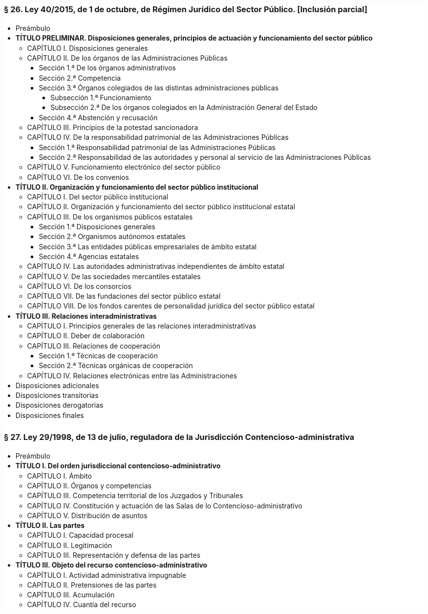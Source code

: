 ### § 26. Ley 40/2015, de 1 de octubre, de Régimen Jurídico del Sector Público. [Inclusión parcial]
- Preámbulo
- **TÍTULO PRELIMINAR. Disposiciones generales, principios de actuación y funcionamiento del sector público**
  - CAPÍTULO I. Disposiciones generales
  - CAPÍTULO II. De los órganos de las Administraciones Públicas
    - Sección 1.ª De los órganos administrativos
    - Sección 2.ª Competencia
    - Sección 3.ª Órganos colegiados de las distintas administraciones públicas
      - Subsección 1.ª Funcionamiento
      - Subsección 2.ª De los órganos colegiados en la Administración General del Estado
    - Sección 4.ª Abstención y recusación
  - CAPÍTULO III. Principios de la potestad sancionadora
  - CAPÍTULO IV. De la responsabilidad patrimonial de las Administraciones Públicas
    - Sección 1.ª Responsabilidad patrimonial de las Administraciones Públicas
    - Sección 2.ª Responsabilidad de las autoridades y personal al servicio de las Administraciones Públicas
  - CAPÍTULO V. Funcionamiento electrónico del sector público
  - CAPÍTULO VI. De los convenios
- **TÍTULO II. Organización y funcionamiento del sector público institucional**
  - CAPÍTULO I. Del sector público institucional
  - CAPÍTULO II. Organización y funcionamiento del sector público institucional estatal
  - CAPÍTULO III. De los organismos públicos estatales
    - Sección 1.ª Disposiciones generales
    - Sección 2.ª Organismos autónomos estatales
    - Sección 3.ª Las entidades públicas empresariales de ámbito estatal
    - Sección 4.ª Agencias estatales
  - CAPÍTULO IV. Las autoridades administrativas independientes de ámbito estatal
  - CAPÍTULO V. De las sociedades mercantiles estatales
  - CAPÍTULO VI. De los consorcios
  - CAPÍTULO VII. De las fundaciones del sector público estatal
  - CAPÍTULO VIII. De los fondos carentes de personalidad jurídica del sector público estatal
- **TÍTULO III. Relaciones interadministrativas**
  - CAPÍTULO I. Principios generales de las relaciones interadministrativas
  - CAPÍTULO II. Deber de colaboración
  - CAPÍTULO III. Relaciones de cooperación
    - Sección 1.ª Técnicas de cooperación
    - Sección 2.ª Técnicas orgánicas de cooperación
  - CAPÍTULO IV. Relaciones electrónicas entre las Administraciones
- Disposiciones adicionales
- Disposiciones transitorias
- Disposiciones derogatorias
- Disposiciones finales

### § 27. Ley 29/1998, de 13 de julio, reguladora de la Jurisdicción Contencioso-administrativa
- Preámbulo
- **TÍTULO I. Del orden jurisdiccional contencioso-administrativo**
  - CAPÍTULO I. Ámbito
  - CAPÍTULO II. Órganos y competencias
  - CAPÍTULO III. Competencia territorial de los Juzgados y Tribunales
  - CAPÍTULO IV. Constitución y actuación de las Salas de lo Contencioso-administrativo
  - CAPÍTULO V. Distribución de asuntos
- **TÍTULO II. Las partes**
  - CAPÍTULO I. Capacidad procesal
  - CAPÍTULO II. Legitimación
  - CAPÍTULO III. Representación y defensa de las partes
- **TÍTULO III. Objeto del recurso contencioso-administrativo**
  - CAPÍTULO I. Actividad administrativa impugnable
  - CAPÍTULO II. Pretensiones de las partes
  - CAPÍTULO III. Acumulación
  - CAPÍTULO IV. Cuantía del recurso